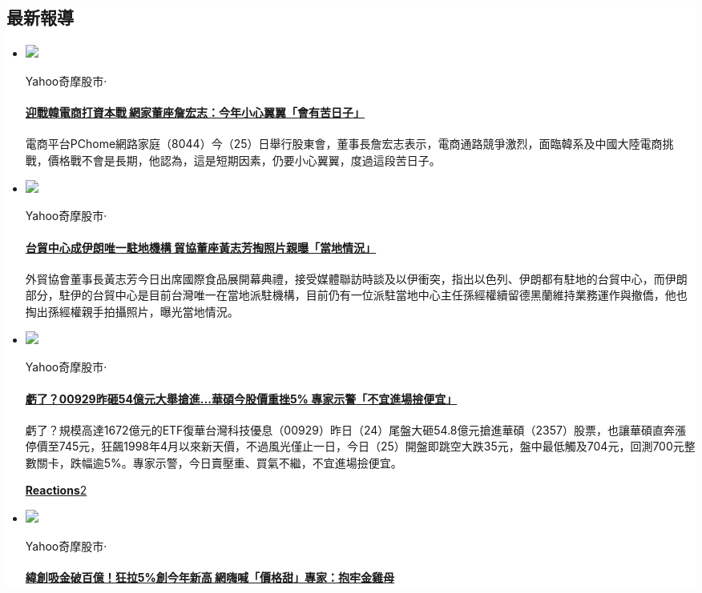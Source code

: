## 最新報導

* ![](https://s.yimg.com/cv/apiv2/default/20190501/placeholder.gif)

  Yahoo奇摩股市·

  #### [迎戰韓電商打資本戰 網家董座詹宏志：今年小心翼翼「會有苦日子」](https://tw.stock.yahoo.com/news/%E8%BF%8E%E6%88%B0%E9%9F%93%E9%9B%BB%E5%95%86%E6%89%93%E8%B3%87%E6%9C%AC%E6%88%B0-%E7%B6%B2%E5%AE%B6%E8%91%A3%E5%BA%A7%E8%A9%B9%E5%AE%8F%E5%BF%97%EF%BC%9A%E4%BB%8A%E5%B9%B4%E5%B0%8F%E5%BF%83%E7%BF%BC%E7%BF%BC%E3%80%8C%E6%9C%83%E6%9C%89%E8%8B%A6%E6%97%A5%E5%AD%90%E3%80%8D-030231981.html)

  電商平台PChome網路家庭（8044）今（25）日舉行股東會，董事長詹宏志表示，電商通路競爭激烈，面臨韓系及中國大陸電商挑戰，價格戰不會是長期，他認為，這是短期因素，仍要小心翼翼，度過這段苦日子。
* ![](https://s.yimg.com/cv/apiv2/default/20190501/placeholder.gif)

  Yahoo奇摩股市·

  #### [台貿中心成伊朗唯一駐地機構 貿協董座黃志芳掏照片親曝「當地情況」](https://tw.stock.yahoo.com/news/%E5%8F%B0%E8%B2%BF%E4%B8%AD%E5%BF%83%E6%88%90%E4%BC%8A%E6%9C%97%E5%94%AF%E4%B8%80%E9%A7%90%E5%9C%B0%E6%A9%9F%E6%A7%8B-%E8%B2%BF%E5%8D%94%E8%91%A3%E5%BA%A7%E9%BB%83%E5%BF%97%E8%8A%B3%E6%8E%8F%E7%85%A7%E7%89%87%E8%A6%AA%E6%9B%9D%E3%80%8C%E7%95%B6%E5%9C%B0%E6%83%85%E6%B3%81%E3%80%8D-024848319.html)

  外貿協會董事長黃志芳今日出席國際食品展開幕典禮，接受媒體聯訪時談及以伊衝突，指出以色列、伊朗都有駐地的台貿中心，而伊朗部分，駐伊的台貿中心是目前台灣唯一在當地派駐機構，目前仍有一位派駐當地中心主任孫經權續留德黑蘭維持業務運作與撤僑，他也掏出孫經權親手拍攝照片，曝光當地情況。
* ![](https://s.yimg.com/cv/apiv2/default/20190501/placeholder.gif)

  Yahoo奇摩股市·

  #### [虧了？00929昨砸54億元大舉搶進...華碩今股價重挫5% 專家示警「不宜進場撿便宜」](https://tw.stock.yahoo.com/news/%E8%99%A7%E4%BA%86%EF%BC%9F00929%E6%98%A8%E7%A0%B854%E5%84%84%E5%85%83%E5%A4%A7%E8%88%89%E6%90%B6%E9%80%B2%E8%8F%AF%E7%A2%A9%E4%BB%8A%E8%82%A1%E5%83%B9%E9%87%8D%E6%8C%AB5-%E5%B0%88%E5%AE%B6%E7%A4%BA%E8%AD%A6%E3%80%8C%E4%B8%8D%E5%AE%9C%E9%80%B2%E5%A0%B4%E6%92%BF%E4%BE%BF%E5%AE%9C%E3%80%8D-024528448.html)

  虧了？規模高達1672億元的ETF復華台灣科技優息（00929）昨日（24）尾盤大砸54.8億元搶進華碩（2357）股票，也讓華碩直奔漲停價至745元，狂飆1998年4月以來新天價，不過風光僅止一日，今日（25）開盤即跳空大跌35元，盤中最低觸及704元，回測700元整數關卡，跌幅逾5%。專家示警，今日賣壓重、買氣不繼，不宜進場撿便宜。

  [**Reactions**2](https://tw.stock.yahoo.com/news/%E8%99%A7%E4%BA%86%EF%BC%9F00929%E6%98%A8%E7%A0%B854%E5%84%84%E5%85%83%E5%A4%A7%E8%88%89%E6%90%B6%E9%80%B2%E8%8F%AF%E7%A2%A9%E4%BB%8A%E8%82%A1%E5%83%B9%E9%87%8D%E6%8C%AB5-%E5%B0%88%E5%AE%B6%E7%A4%BA%E8%AD%A6%E3%80%8C%E4%B8%8D%E5%AE%9C%E9%80%B2%E5%A0%B4%E6%92%BF%E4%BE%BF%E5%AE%9C%E3%80%8D-024528448.html)
* ![](https://s.yimg.com/cv/apiv2/default/20190501/placeholder.gif)

  Yahoo奇摩股市·

  #### [緯創吸金破百億！狂拉5%創今年新高 網嗨喊「價格甜」專家：抱牢金雞母](https://tw.stock.yahoo.com/news/%E7%B7%AF%E5%89%B5%E5%90%B8%E9%87%91%E7%A0%B4%E7%99%BE%E5%84%84%EF%BC%81%E7%8B%82%E6%8B%895%E5%89%B5%E4%BB%8A%E5%B9%B4%E6%96%B0%E9%AB%98-%E7%B6%B2%E5%97%A8%E5%96%8A%E3%80%8C%E5%83%B9%E6%A0%BC%E7%94%9C%E3%80%8D%E5%B0%88%E5%AE%B6%EF%BC%9A%E6%8A%B1%E7%89%A2%E9%87%91%E9%9B%9E%E6%AF%8D-032852801.html)
